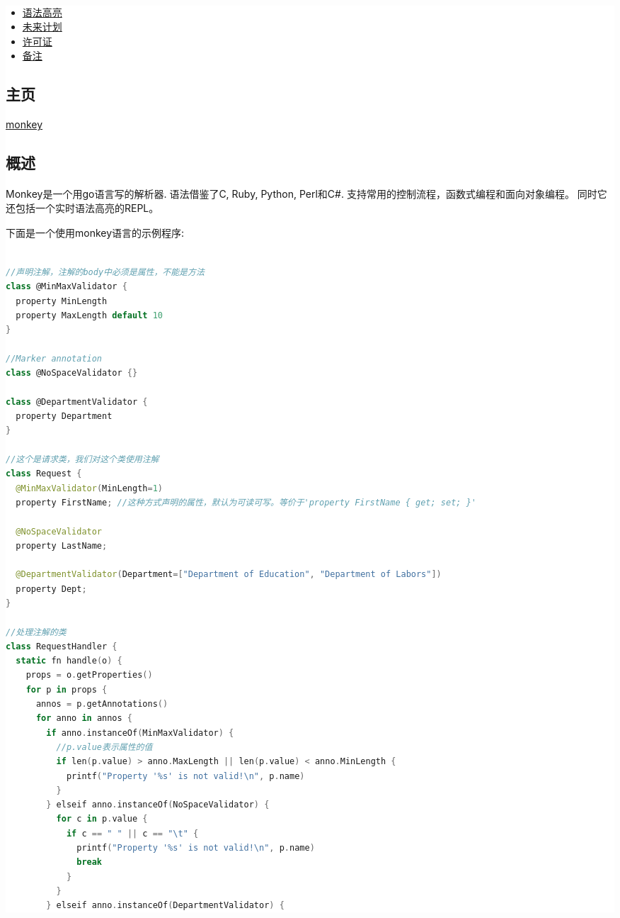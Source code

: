   * [语法高亮](#%E8%AF%AD%E6%B3%95%E9%AB%98%E4%BA%AE)
  * [未来计划](#%E6%9C%AA%E6%9D%A5%E8%AE%A1%E5%88%92)
  * [许可证](#%E8%AE%B8%E5%8F%AF%E8%AF%81)
  * [备注](#%E5%A4%87%E6%B3%A8)


## 主页

[monkey](https://github.com/haifenghuang/monkey)

## 概述

Monkey是一个用go语言写的解析器. 语法借鉴了C, Ruby, Python, Perl和C#.
支持常用的控制流程，函数式编程和面向对象编程。
同时它还包括一个实时语法高亮的REPL。

下面是一个使用monkey语言的示例程序:

```swift

//声明注解，注解的body中必须是属性，不能是方法
class @MinMaxValidator {
  property MinLength
  property MaxLength default 10
}

//Marker annotation
class @NoSpaceValidator {}

class @DepartmentValidator {
  property Department
}

//这个是请求类，我们对这个类使用注解
class Request {
  @MinMaxValidator(MinLength=1)
  property FirstName; //这种方式声明的属性，默认为可读可写。等价于'property FirstName { get; set; }'

  @NoSpaceValidator
  property LastName;

  @DepartmentValidator(Department=["Department of Education", "Department of Labors"])
  property Dept;
}

//处理注解的类
class RequestHandler {
  static fn handle(o) {
    props = o.getProperties()
    for p in props {
      annos = p.getAnnotations()
      for anno in annos {
        if anno.instanceOf(MinMaxValidator) {
          //p.value表示属性的值
          if len(p.value) > anno.MaxLength || len(p.value) < anno.MinLength {
            printf("Property '%s' is not valid!\n", p.name)
          }
        } elseif anno.instanceOf(NoSpaceValidator) {
          for c in p.value {
            if c == " " || c == "\t" {
              printf("Property '%s' is not valid!\n", p.name)
              break
            }
          }
        } elseif anno.instanceOf(DepartmentValidator) {
```
